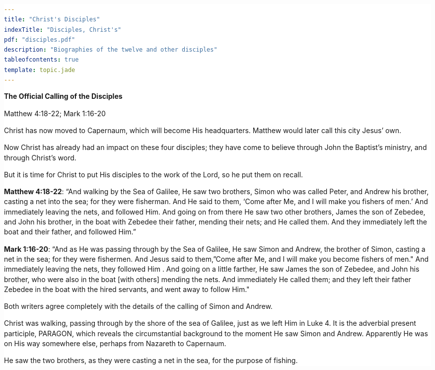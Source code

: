 ```yaml
---
title: "Christ's Disciples"
indexTitle: "Disciples, Christ's"
pdf: "disciples.pdf"
description: "Biographies of the twelve and other disciples"
tableofcontents: true
template: topic.jade
---
```


**The Official Calling of the Disciples**

Matthew 4:18-22; Mark 1:16-20

Christ has now moved to Capernaum, which will become His headquarters.
Matthew would later call this city Jesus’ own.

Now Christ has already had an impact on these four disciples; they have
come to believe through John the Baptist’s ministry, and through
Christ’s word.

But it is time for Christ to put His disciples to the work of the Lord,
so he put them on recall.

**Matthew 4:18-22**: “And walking by the Sea of Galilee, He saw two
brothers, Simon who was called Peter, and Andrew his brother, casting a
net into the sea; for they were fisherman. And He said to them, ‘Come
after Me, and I will make you fishers of men.’ And immediately leaving
the nets, and followed Him. And going on from there He saw two other
brothers, James the son of Zebedee, and John his brother, in the boat
with Zebedee their father, mending their nets; and He called them. And
they immediately left the boat and their father, and followed Him.”

**Mark 1:16-20**: “And as He was passing through by the Sea of Galilee,
He saw Simon and Andrew, the brother of Simon, casting a net in the sea;
for they were fishermen. And Jesus said to them,”Come after Me, and I
will make you become fishers of men." And immediately leaving the nets,
they followed Him . And going on a little farther, He saw James the son
of Zebedee, and John his brother, who were also in the boat [with
others] mending the nets. And immediately He called them; and they left
their father Zebedee in the boat with the hired servants, and went away
to follow Him."

Both writers agree completely with the details of the calling of Simon
and Andrew.

Christ was walking, passing through by the shore of the sea of Galilee,
just as we left Him in Luke 4. It is the adverbial present participle,
PARAGON, which reveals the circumstantial background to the moment He
saw Simon and Andrew. Apparently He was on His way somewhere else,
perhaps from Nazareth to Capernaum.

He saw the two brothers, as they were casting a net in the sea, for the
purpose of fishing.
